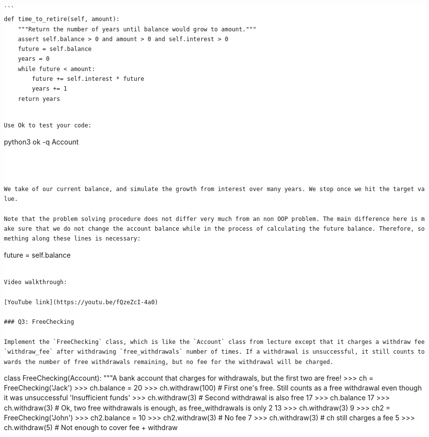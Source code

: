     ```
    def time_to_retire(self, amount):
        """Return the number of years until balance would grow to amount."""
        assert self.balance > 0 and amount > 0 and self.interest > 0
        future = self.balance
        years = 0
        while future < amount:
            future += self.interest * future
            years += 1
        return years
```

Use Ok to test your code:

```
python3 ok -q Account
```

  

We take of our current balance, and simulate the growth from interest over many years. We stop once we hit the target value.

Note that the problem solving procedure does not differ very much from an non OOP problem. The main difference here is make sure that we do not change the account balance while in the process of calculating the future balance. Therefore, something along these lines is necessary:

```
future = self.balance
```

Video walkthrough:

[YouTube link](https://youtu.be/fQzeZcI-4a0)

### Q3: FreeChecking

Implement the `FreeChecking` class, which is like the `Account` class from lecture except that it charges a withdraw fee `withdraw_fee` after withdrawing `free_withdrawals` number of times. If a withdrawal is unsuccessful, it still counts towards the number of free withdrawals remaining, but no fee for the withdrawal will be charged.

```
class FreeChecking(Account):
    """A bank account that charges for withdrawals, but the first two are free!
    >>> ch = FreeChecking('Jack')
    >>> ch.balance = 20
    >>> ch.withdraw(100)  # First one's free. Still counts as a free withdrawal even though it was unsuccessful
    'Insufficient funds'
    >>> ch.withdraw(3)    # Second withdrawal is also free
    17
    >>> ch.balance
    17
    >>> ch.withdraw(3)    # Ok, two free withdrawals is enough, as free_withdrawals is only 2
    13
    >>> ch.withdraw(3)
    9
    >>> ch2 = FreeChecking('John')
    >>> ch2.balance = 10
    >>> ch2.withdraw(3) # No fee
    7
    >>> ch.withdraw(3)  # ch still charges a fee
    5
    >>> ch.withdraw(5)  # Not enough to cover fee + withdraw